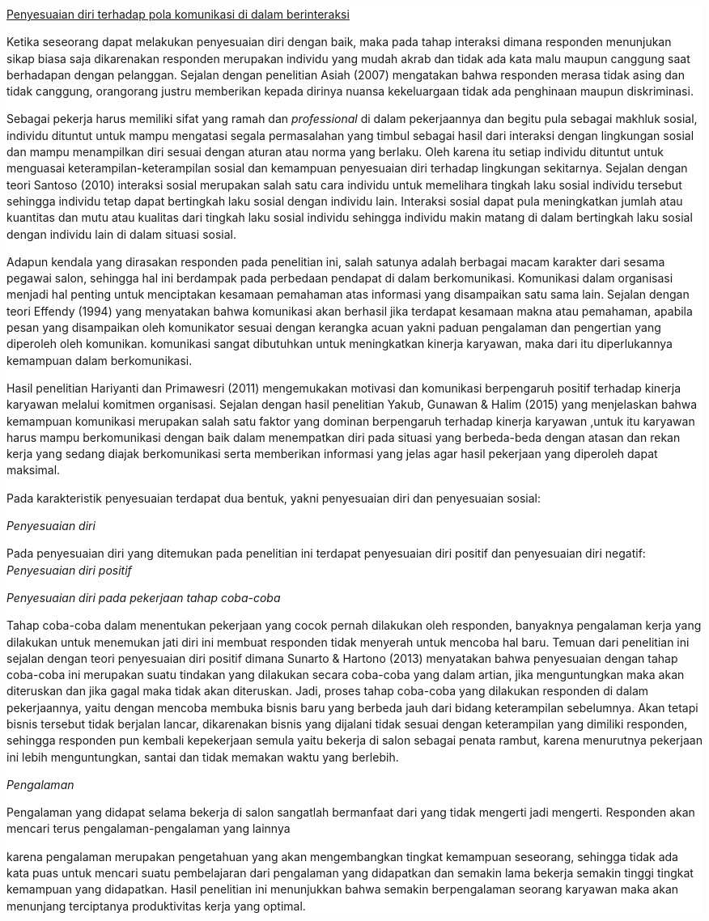 <p><span class="font6" style="text-decoration:underline;">Penyesuaian diri terhadap pola komunikasi di dalam berinteraksi</span></p>
<p><span class="font6">Ketika seseorang dapat melakukan penyesuaian diri dengan baik, maka pada tahap interaksi dimana responden menunjukan sikap biasa saja dikarenakan responden merupakan individu yang mudah akrab dan tidak ada kata malu maupun canggung saat berhadapan dengan pelanggan. Sejalan dengan penelitian Asiah (2007) mengatakan bahwa responden merasa tidak asing dan tidak canggung, orangorang justru memberikan kepada dirinya nuansa kekeluargaan tidak ada penghinaan maupun diskriminasi.</span></p>
<p><span class="font6">Sebagai pekerja harus memiliki sifat yang ramah dan </span><span class="font6" style="font-style:italic;">professional</span><span class="font6"> di dalam pekerjaannya dan begitu pula sebagai makhluk sosial, individu dituntut untuk mampu mengatasi segala permasalahan yang timbul sebagai hasil dari interaksi dengan lingkungan sosial dan mampu menampilkan diri sesuai dengan aturan atau norma yang berlaku. Oleh karena itu setiap individu dituntut untuk menguasai keterampilan-keterampilan sosial dan kemampuan penyesuaian diri terhadap lingkungan sekitarnya. Sejalan dengan teori Santoso (2010) interaksi sosial merupakan salah satu cara individu untuk memelihara tingkah laku sosial individu tersebut sehingga individu tetap dapat bertingkah laku sosial dengan individu lain. Interaksi sosial dapat pula meningkatkan jumlah atau kuantitas dan mutu atau kualitas dari tingkah laku sosial individu sehingga individu makin matang di dalam bertingkah laku sosial dengan individu lain di dalam situasi sosial.</span></p>
<p><span class="font6">Adapun kendala yang dirasakan responden pada penelitian ini, salah satunya adalah berbagai macam karakter dari sesama pegawai salon, sehingga hal ini berdampak pada perbedaan pendapat di dalam berkomunikasi. Komunikasi dalam organisasi menjadi hal penting untuk menciptakan kesamaan pemahaman atas informasi yang disampaikan satu sama lain. Sejalan dengan teori Effendy (1994) yang menyatakan bahwa komunikasi akan berhasil jika terdapat kesamaan makna atau pemahaman, apabila pesan yang disampaikan oleh komunikator sesuai dengan kerangka acuan yakni paduan pengalaman dan pengertian yang diperoleh oleh komunikan. komunikasi sangat dibutuhkan untuk meningkatkan kinerja karyawan, maka dari itu diperlukannya kemampuan dalam berkomunikasi.</span></p>
<p><span class="font6">Hasil penelitian Hariyanti dan Primawesri (2011) mengemukakan motivasi dan komunikasi berpengaruh positif terhadap kinerja karyawan melalui komitmen organisasi. Sejalan dengan hasil penelitian Yakub, Gunawan &amp;&nbsp;Halim (2015) yang menjelaskan bahwa kemampuan komunikasi merupakan salah satu faktor yang dominan berpengaruh terhadap kinerja karyawan ,untuk itu karyawan harus mampu berkomunikasi dengan baik dalam menempatkan diri pada situasi yang berbeda-beda dengan atasan dan rekan kerja yang sedang diajak berkomunikasi serta memberikan informasi yang jelas agar hasil pekerjaan yang diperoleh dapat maksimal.</span></p>
<p><span class="font6">Pada karakteristik penyesuaian terdapat dua bentuk, yakni penyesuaian diri dan penyesuaian sosial:</span></p>
<p><span class="font6" style="font-style:italic;">Penyesuaian diri</span></p>
<p><span class="font6">Pada penyesuaian diri yang ditemukan pada penelitian ini terdapat penyesuaian diri positif dan penyesuaian diri negatif: </span><span class="font6" style="font-style:italic;">Penyesuaian diri positif</span></p>
<p><span class="font6" style="font-style:italic;">Penyesuaian diri pada pekerjaan tahap coba-coba</span></p>
<p><span class="font6">Tahap coba-coba dalam menentukan pekerjaan yang cocok pernah dilakukan oleh responden, banyaknya pengalaman kerja yang dilakukan untuk menemukan jati diri ini membuat responden tidak menyerah untuk mencoba hal baru. Temuan dari penelitian ini sejalan dengan teori penyesuaian diri positif dimana Sunarto &amp;&nbsp;Hartono (2013) menyatakan bahwa penyesuaian dengan tahap coba-coba ini merupakan suatu tindakan yang dilakukan secara coba-coba yang dalam artian, jika menguntungkan maka akan diteruskan dan jika gagal maka tidak akan diteruskan. Jadi, proses tahap coba-coba yang dilakukan responden di dalam pekerjaannya, yaitu dengan mencoba membuka bisnis baru yang berbeda jauh dari bidang keterampilan sebelumnya. Akan tetapi bisnis tersebut tidak berjalan lancar, dikarenakan bisnis yang dijalani tidak sesuai dengan keterampilan yang dimiliki responden, sehingga responden pun kembali kepekerjaan semula yaitu bekerja di salon sebagai penata rambut, karena menurutnya pekerjaan ini lebih menguntungkan, santai dan tidak memakan waktu yang berlebih.</span></p>
<p><span class="font6" style="font-style:italic;">Pengalaman</span></p>
<p><span class="font6">Pengalaman yang didapat selama bekerja di salon sangatlah bermanfaat dari yang tidak mengerti jadi mengerti. Responden akan mencari terus pengalaman-pengalaman yang lainnya</span></p>
<p><span class="font6">karena pengalaman merupakan pengetahuan yang akan mengembangkan tingkat kemampuan seseorang, sehingga tidak ada kata puas untuk mencari suatu pembelajaran dari pengalaman yang didapatkan dan semakin lama bekerja semakin tinggi tingkat kemampuan yang didapatkan. Hasil penelitian ini menunjukkan bahwa semakin berpengalaman seorang karyawan maka akan menunjang terciptanya produktivitas kerja yang optimal.</span></p>